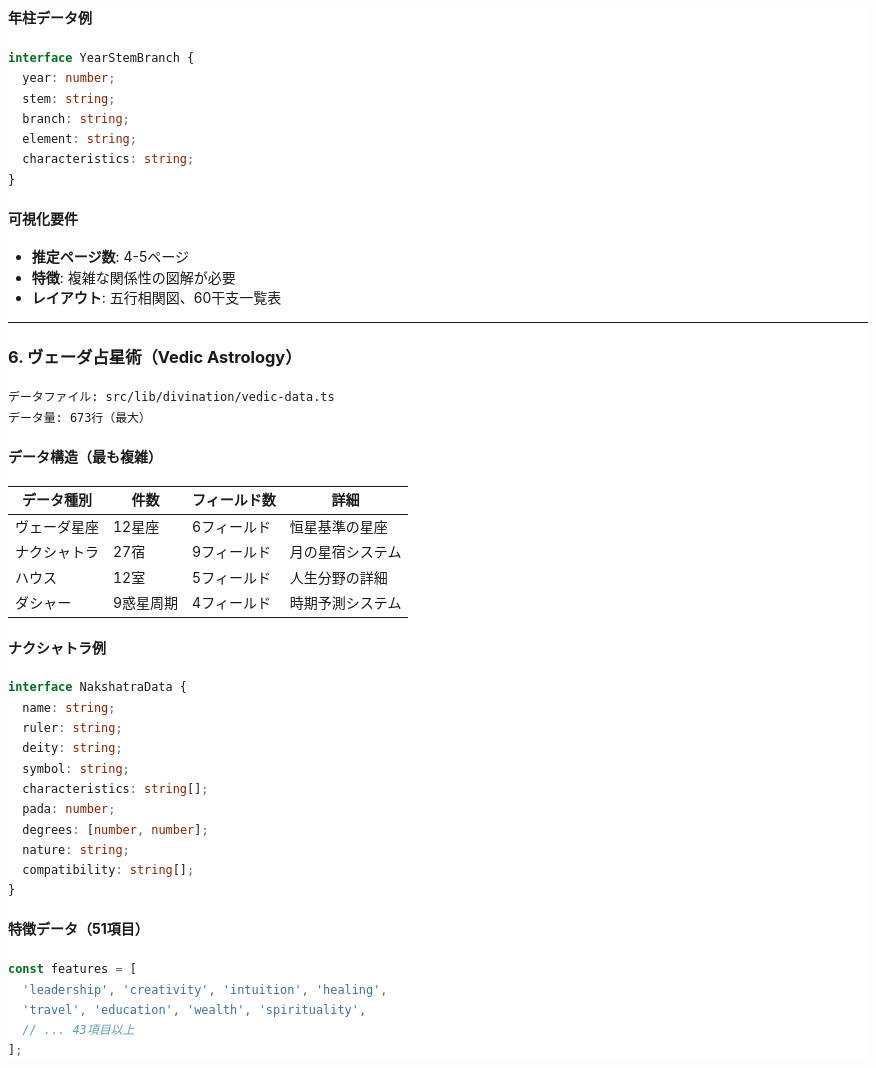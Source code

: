 #### 年柱データ例
```typescript
interface YearStemBranch {
  year: number;
  stem: string;
  branch: string;
  element: string;
  characteristics: string;
}
```

#### 可視化要件
- **推定ページ数**: 4-5ページ
- **特徴**: 複雑な関係性の図解が必要
- **レイアウト**: 五行相関図、60干支一覧表

---

### 6. ヴェーダ占星術（Vedic Astrology）
```
データファイル: src/lib/divination/vedic-data.ts
データ量: 673行（最大）
```

#### データ構造（最も複雑）
| データ種別 | 件数 | フィールド数 | 詳細 |
|------------|------|-------------|------|
| ヴェーダ星座 | 12星座 | 6フィールド | 恒星基準の星座 |
| ナクシャトラ | 27宿 | 9フィールド | 月の星宿システム |
| ハウス | 12室 | 5フィールド | 人生分野の詳細 |
| ダシャー | 9惑星周期 | 4フィールド | 時期予測システム |

#### ナクシャトラ例
```typescript
interface NakshatraData {
  name: string;
  ruler: string;
  deity: string;
  symbol: string;
  characteristics: string[];
  pada: number;
  degrees: [number, number];
  nature: string;
  compatibility: string[];
}
```

#### 特徴データ（51項目）
```typescript
const features = [
  'leadership', 'creativity', 'intuition', 'healing',
  'travel', 'education', 'wealth', 'spirituality',
  // ... 43項目以上
];
```
